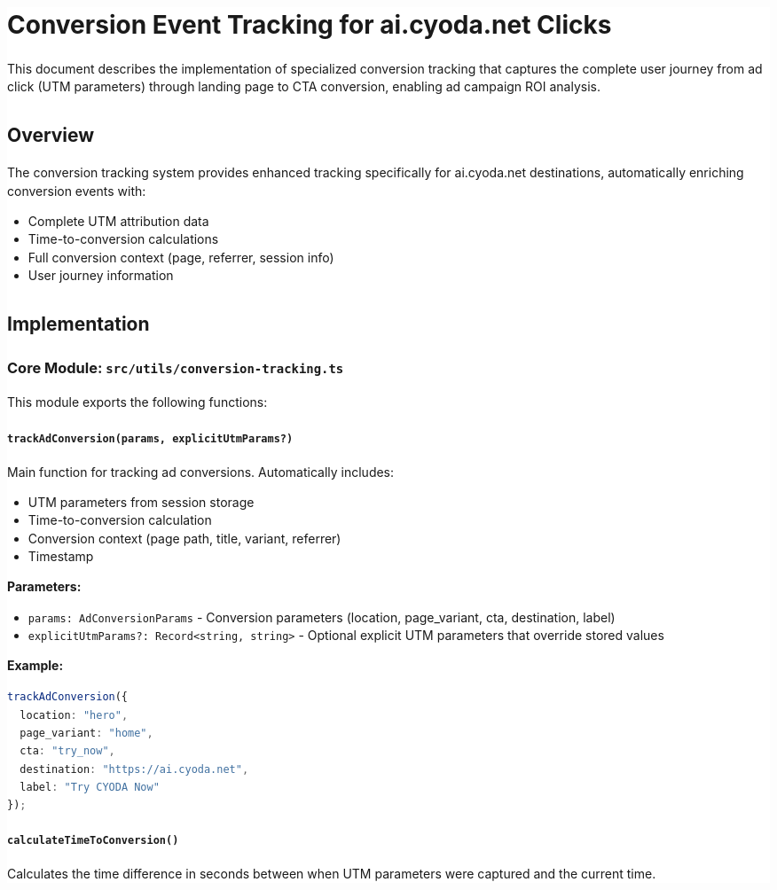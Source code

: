 # Conversion Event Tracking for ai.cyoda.net Clicks

This document describes the implementation of specialized conversion tracking that captures the complete user journey from ad click (UTM parameters) through landing page to CTA conversion, enabling ad campaign ROI analysis.

## Overview

The conversion tracking system provides enhanced tracking specifically for ai.cyoda.net destinations, automatically enriching conversion events with:

- Complete UTM attribution data
- Time-to-conversion calculations
- Full conversion context (page, referrer, session info)
- User journey information

## Implementation

### Core Module: `src/utils/conversion-tracking.ts`

This module exports the following functions:

#### `trackAdConversion(params, explicitUtmParams?)`

Main function for tracking ad conversions. Automatically includes:
- UTM parameters from session storage
- Time-to-conversion calculation
- Conversion context (page path, title, variant, referrer)
- Timestamp

**Parameters:**
- `params: AdConversionParams` - Conversion parameters (location, page_variant, cta, destination, label)
- `explicitUtmParams?: Record<string, string>` - Optional explicit UTM parameters that override stored values

**Example:**
```typescript
trackAdConversion({
  location: "hero",
  page_variant: "home",
  cta: "try_now",
  destination: "https://ai.cyoda.net",
  label: "Try CYODA Now"
});
```

#### `calculateTimeToConversion()`

Calculates the time difference in seconds between when UTM parameters were captured and the current time.
